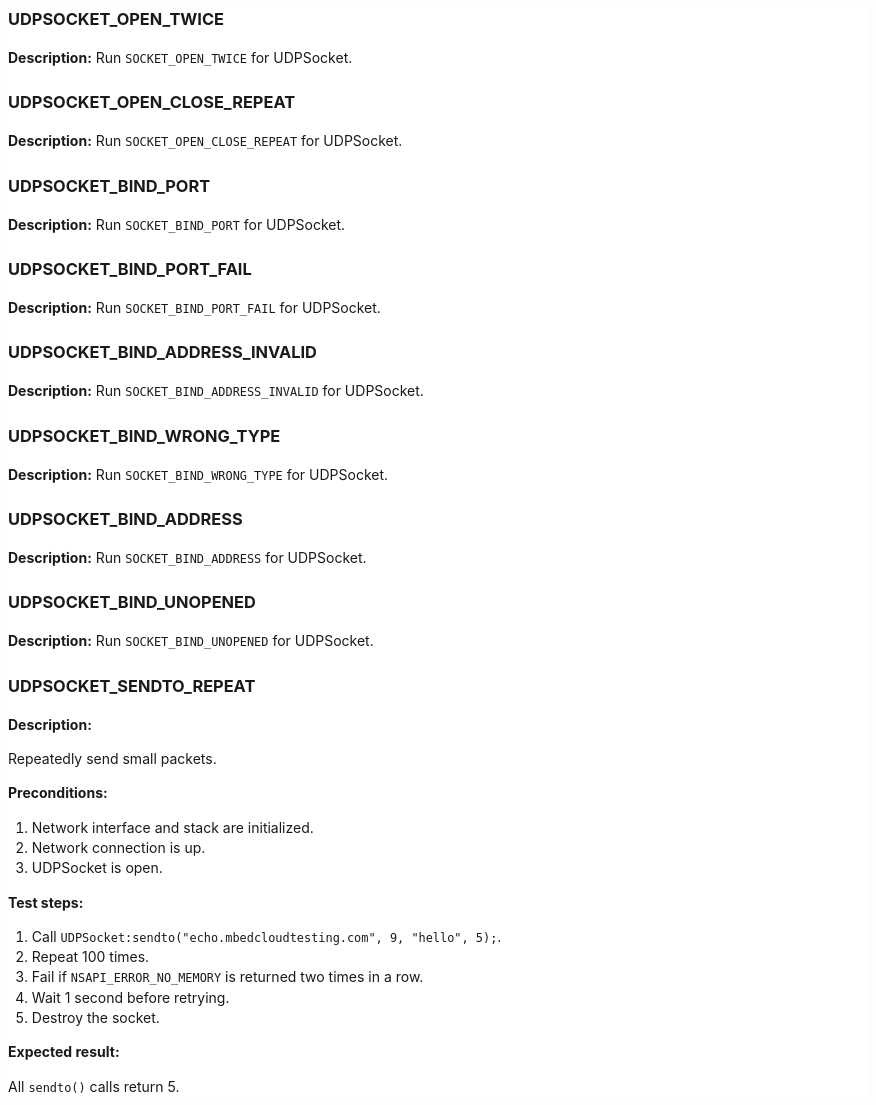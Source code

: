 ### UDPSOCKET_OPEN_TWICE

**Description:** Run `SOCKET_OPEN_TWICE` for UDPSocket.

### UDPSOCKET_OPEN_CLOSE_REPEAT

**Description:** Run `SOCKET_OPEN_CLOSE_REPEAT` for UDPSocket.

### UDPSOCKET_BIND_PORT

**Description:** Run `SOCKET_BIND_PORT` for UDPSocket.

### UDPSOCKET_BIND_PORT_FAIL

**Description:** Run `SOCKET_BIND_PORT_FAIL` for UDPSocket.

### UDPSOCKET_BIND_ADDRESS_INVALID

**Description:** Run `SOCKET_BIND_ADDRESS_INVALID` for UDPSocket.

### UDPSOCKET_BIND_WRONG_TYPE

**Description:** Run `SOCKET_BIND_WRONG_TYPE` for UDPSocket.

### UDPSOCKET_BIND_ADDRESS

**Description:** Run `SOCKET_BIND_ADDRESS` for UDPSocket.

### UDPSOCKET_BIND_UNOPENED

**Description:** Run `SOCKET_BIND_UNOPENED` for UDPSocket.

### UDPSOCKET_SENDTO_REPEAT

**Description:**

Repeatedly send small packets.

**Preconditions:**

1. Network interface and stack are initialized.
1. Network connection is up.
1. UDPSocket is open.

**Test steps:**

1. Call `UDPSocket:sendto("echo.mbedcloudtesting.com", 9, "hello", 5);`.
1. Repeat 100 times.
1. Fail if `NSAPI_ERROR_NO_MEMORY` is returned two times in a row.
1. Wait 1 second before retrying.
1. Destroy the socket.

**Expected result:**

All `sendto()` calls return 5.
